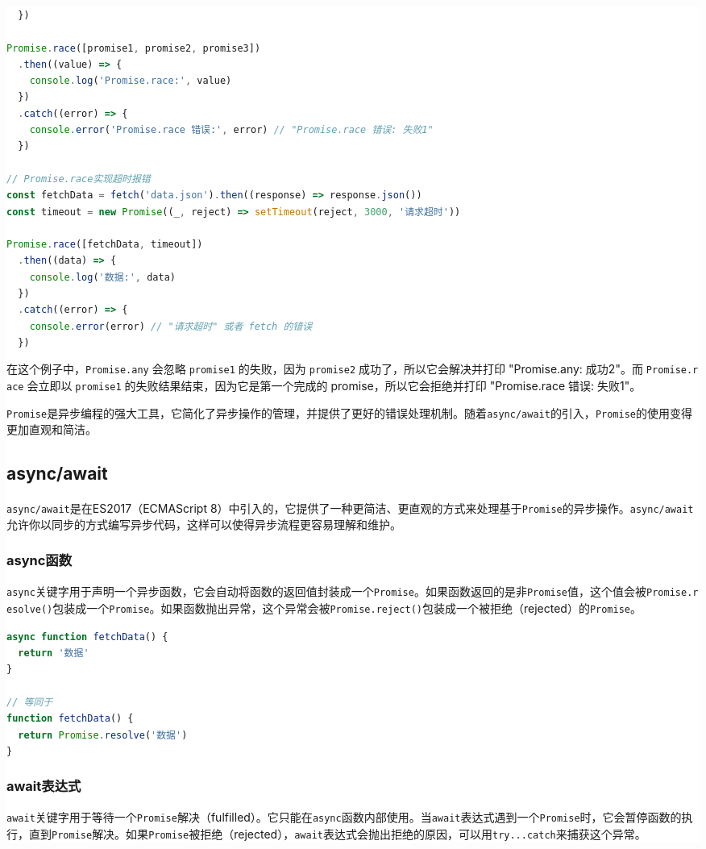 ```javascript
  })

Promise.race([promise1, promise2, promise3])
  .then((value) => {
    console.log('Promise.race:', value)
  })
  .catch((error) => {
    console.error('Promise.race 错误:', error) // "Promise.race 错误: 失败1"
  })

// Promise.race实现超时报错
const fetchData = fetch('data.json').then((response) => response.json())
const timeout = new Promise((_, reject) => setTimeout(reject, 3000, '请求超时'))

Promise.race([fetchData, timeout])
  .then((data) => {
    console.log('数据:', data)
  })
  .catch((error) => {
    console.error(error) // "请求超时" 或者 fetch 的错误
  })
```

在这个例子中，`Promise.any` 会忽略 `promise1` 的失败，因为 `promise2` 成功了，所以它会解决并打印 "Promise.any: 成功2"。而 `Promise.race` 会立即以 `promise1` 的失败结果结束，因为它是第一个完成的 promise，所以它会拒绝并打印 "Promise.race 错误: 失败1"。

`Promise`是异步编程的强大工具，它简化了异步操作的管理，并提供了更好的错误处理机制。随着`async/await`的引入，`Promise`的使用变得更加直观和简洁。

## async/await

`async/await`是在ES2017（ECMAScript 8）中引入的，它提供了一种更简洁、更直观的方式来处理基于`Promise`的异步操作。`async/await`允许你以同步的方式编写异步代码，这样可以使得异步流程更容易理解和维护。

### async函数

`async`关键字用于声明一个异步函数，它会自动将函数的返回值封装成一个`Promise`。如果函数返回的是非`Promise`值，这个值会被`Promise.resolve()`包装成一个`Promise`。如果函数抛出异常，这个异常会被`Promise.reject()`包装成一个被拒绝（rejected）的`Promise`。

```javascript
async function fetchData() {
  return '数据'
}

// 等同于
function fetchData() {
  return Promise.resolve('数据')
}
```

### await表达式

`await`关键字用于等待一个`Promise`解决（fulfilled）。它只能在`async`函数内部使用。当`await`表达式遇到一个`Promise`时，它会暂停函数的执行，直到`Promise`解决。如果`Promise`被拒绝（rejected），`await`表达式会抛出拒绝的原因，可以用`try...catch`来捕获这个异常。
